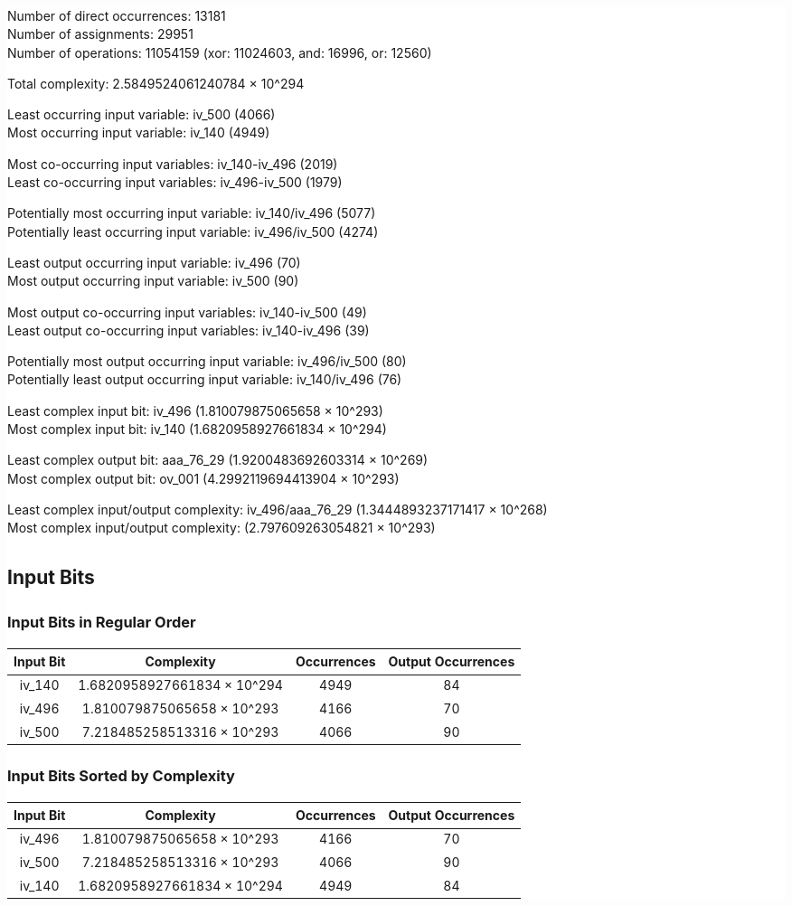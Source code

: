 Number of direct occurrences: 13181  
Number of assignments: 29951  
Number of operations: 11054159
(xor: 11024603,
and: 16996,
or: 12560)

Total complexity: 2.5849524061240784 × 10^294

Least occurring input variable: iv_500 (4066)  
Most occurring input variable: iv_140 (4949)

Most co-occurring input variables: iv_140-iv_496 (2019)  
Least co-occurring input variables: iv_496-iv_500 (1979)

Potentially most occurring input variable: iv_140/iv_496 (5077)  
Potentially least occurring input variable: iv_496/iv_500 (4274)

Least output occurring input variable: iv_496 (70)  
Most output occurring input variable: iv_500 (90)

Most output co-occurring input variables: iv_140-iv_500 (49)  
Least output co-occurring input variables: iv_140-iv_496 (39)

Potentially most output occurring input variable: iv_496/iv_500 (80)  
Potentially least output occurring input variable: iv_140/iv_496 (76)

Least complex input bit: iv_496 (1.810079875065658 × 10^293)  
Most complex input bit: iv_140 (1.6820958927661834 × 10^294)

Least complex output bit: aaa_76_29 (1.9200483692603314 × 10^269)  
Most complex output bit: ov_001 (4.2992119694413904 × 10^293)

Least complex input/output complexity: iv_496/aaa_76_29 (1.3444893237171417 × 10^268)  
Most complex input/output complexity:  (2.797609263054821 × 10^293)

## Input Bits

### Input Bits in Regular Order

| Input Bit | Complexity | Occurrences | Output Occurrences |
|:---------:|:----------:|:-----------:|:------------------:|
| iv_140 | 1.6820958927661834 × 10^294 | 4949 | 84 |
| iv_496 | 1.810079875065658 × 10^293 | 4166 | 70 |
| iv_500 | 7.218485258513316 × 10^293 | 4066 | 90 |

### Input Bits Sorted by Complexity

| Input Bit | Complexity | Occurrences | Output Occurrences |
|:---------:|:----------:|:-----------:|:------------------:|
| iv_496 | 1.810079875065658 × 10^293 | 4166 | 70 |
| iv_500 | 7.218485258513316 × 10^293 | 4066 | 90 |
| iv_140 | 1.6820958927661834 × 10^294 | 4949 | 84 |
